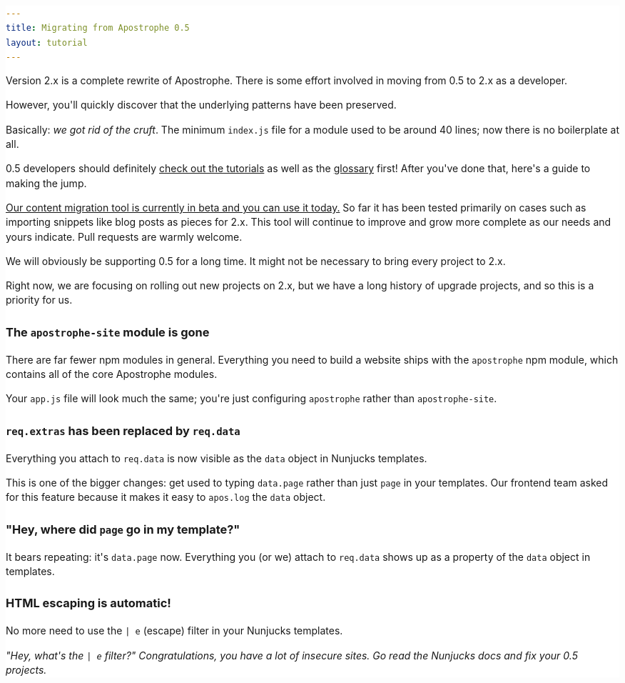 ```yaml
---
title: Migrating from Apostrophe 0.5
layout: tutorial
---
```


Version 2.x is a complete rewrite of Apostrophe. There is some effort involved in moving from 0.5 to 2.x as a developer.

However, you'll quickly discover that the underlying patterns have been preserved.

Basically: *we got rid of the cruft*. The minimum `index.js` file for a module used to be around 40 lines; now there is no boilerplate at all.

0.5 developers should definitely [check out the tutorials](tutorials/index.html) as well as the [glossary](glossary.html) first! After you've done that, here's a guide to making the jump.

[Our content migration tool is currently in beta and you can use it today.](https://www.npmjs.com/package/apostrophe-legacy-import) So far it has been tested primarily on cases such as importing snippets like blog posts as pieces for 2.x. This tool will continue to improve and grow more complete as our needs and yours indicate. Pull requests are warmly welcome.

We will obviously be supporting 0.5 for a long time. It might not be necessary to bring every project to 2.x.

Right now, we are focusing on rolling out new projects on 2.x, but we have a long history of upgrade projects, and so this is a priority for us.

### The `apostrophe-site` module is gone

There are far fewer npm modules in general. Everything you need to build a website ships with the `apostrophe` npm module, which contains all of the core Apostrophe modules.

Your `app.js` file will look much the same; you're just configuring `apostrophe` rather than `apostrophe-site`.

### `req.extras` has been replaced by `req.data`

Everything you attach to `req.data` is now visible as the `data` object in Nunjucks templates.

This is one of the bigger changes: get used to typing `data.page` rather than just `page` in your templates. Our frontend team asked for this feature because it makes it easy to `apos.log` the `data` object.

### "Hey, where did `page` go in my template?"

It bears repeating: it's `data.page` now. Everything you (or we) attach to `req.data` shows up as a property of the `data` object in templates.

### HTML escaping is automatic!

No more need to use the `| e` (escape) filter in your Nunjucks templates.

*"Hey, what's the `| e` filter?" Congratulations, you have a lot of insecure sites. Go read the Nunjucks docs and fix your 0.5 projects.*
